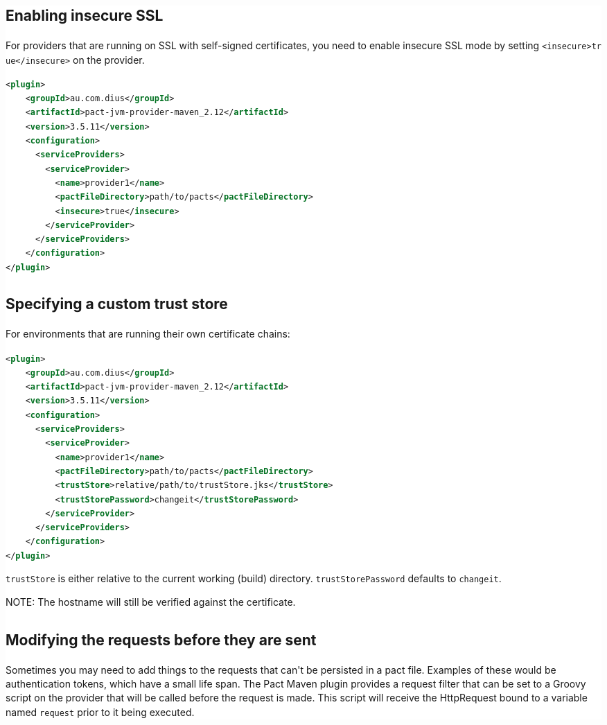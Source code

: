 ## Enabling insecure SSL

For providers that are running on SSL with self-signed certificates, you need to enable insecure SSL mode by setting
`<insecure>true</insecure>` on the provider.

```xml
<plugin>
    <groupId>au.com.dius</groupId>
    <artifactId>pact-jvm-provider-maven_2.12</artifactId>
    <version>3.5.11</version>
    <configuration>
      <serviceProviders>
        <serviceProvider>
          <name>provider1</name>
          <pactFileDirectory>path/to/pacts</pactFileDirectory>
          <insecure>true</insecure>
        </serviceProvider>
      </serviceProviders>
    </configuration>
</plugin>
```

## Specifying a custom trust store

For environments that are running their own certificate chains:

```xml
<plugin>
    <groupId>au.com.dius</groupId>
    <artifactId>pact-jvm-provider-maven_2.12</artifactId>
    <version>3.5.11</version>
    <configuration>
      <serviceProviders>
        <serviceProvider>
          <name>provider1</name>
          <pactFileDirectory>path/to/pacts</pactFileDirectory>
          <trustStore>relative/path/to/trustStore.jks</trustStore>
          <trustStorePassword>changeit</trustStorePassword>
        </serviceProvider>
      </serviceProviders>
    </configuration>
</plugin>
```

`trustStore` is either relative to the current working (build) directory. `trustStorePassword` defaults to `changeit`.

NOTE: The hostname will still be verified against the certificate.

## Modifying the requests before they are sent

Sometimes you may need to add things to the requests that can't be persisted in a pact file. Examples of these would
be authentication tokens, which have a small life span. The Pact Maven plugin provides a request filter that can be
set to a Groovy script on the provider that will be called before the request is made. This script will receive the HttpRequest
bound to a variable named `request` prior to it being executed.
